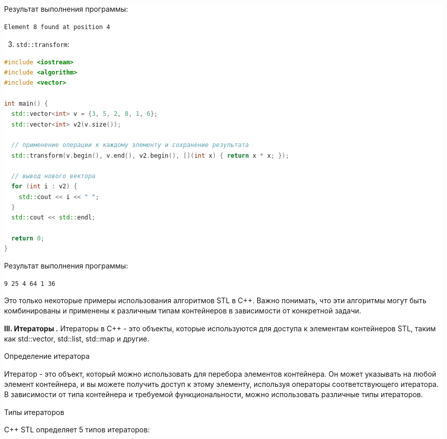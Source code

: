 Результат выполнения программы:

```bash
Element 8 found at position 4
```

3. `std::transform`:

```c++
#include <iostream>
#include <algorithm>
#include <vector>

int main() {
  std::vector<int> v = {3, 5, 2, 8, 1, 6};
  std::vector<int> v2(v.size());

  // применение операции к каждому элементу и сохранение результата
  std::transform(v.begin(), v.end(), v2.begin(), [](int x) { return x * x; });

  // вывод нового вектора
  for (int i : v2) {
    std::cout << i << " ";
  }
  std::cout << std::endl;

  return 0;
}
```

Результат выполнения программы:

```bash
9 25 4 64 1 36
```

Это только некоторые примеры использования алгоритмов STL в C++. Важно понимать, что эти алгоритмы могут быть комбинированы и применены к различным типам контейнеров в зависимости от конкретной задачи.


**III. Итераторы .**
Итераторы в C++ - это объекты, которые используются для доступа к элементам контейнеров STL, таким как std::vector, std::list, std::map и другие. 


Определение итератора


Итератор - это объект, который можно использовать для перебора элементов контейнера. Он может указывать на любой элемент контейнера, и вы можете получить доступ к этому элементу, используя операторы соответствующего итератора. В зависимости от типа контейнера и требуемой функциональности, можно использовать различные типы итераторов.


Типы итераторов


C++ STL определяет 5 типов итераторов:
